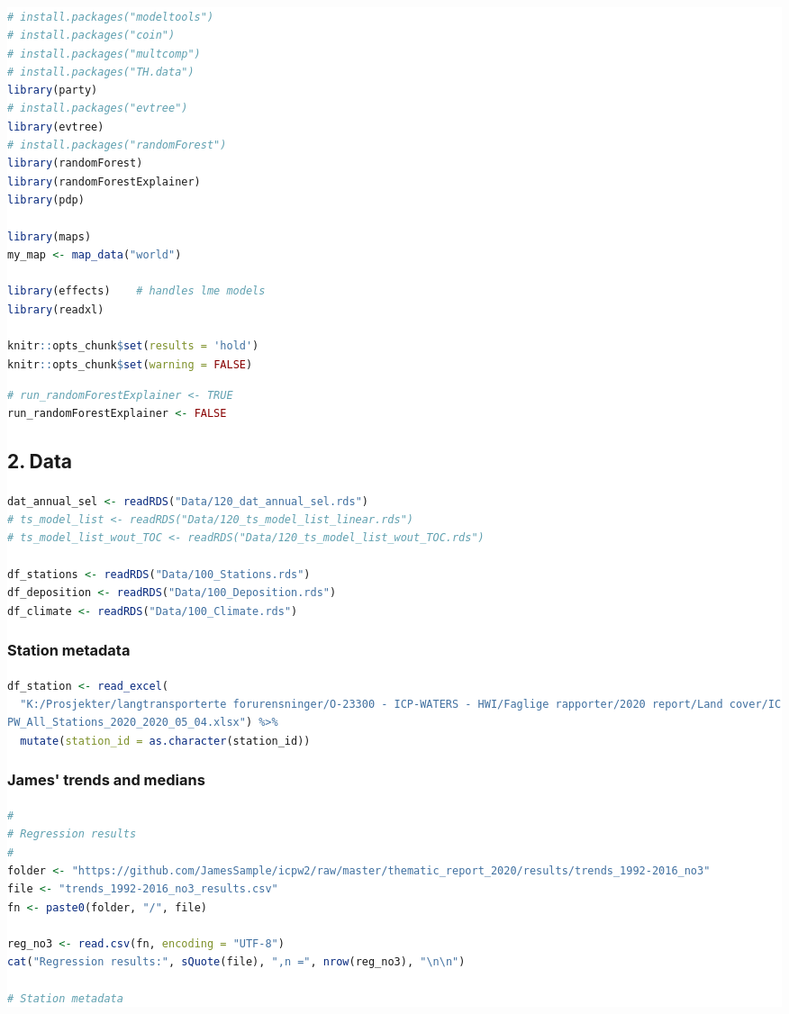```r
# install.packages("modeltools")
# install.packages("coin")
# install.packages("multcomp")
# install.packages("TH.data")
library(party)
# install.packages("evtree")
library(evtree)
# install.packages("randomForest")
library(randomForest)
library(randomForestExplainer)
library(pdp)

library(maps)
my_map <- map_data("world")

library(effects)    # handles lme models  
library(readxl)

knitr::opts_chunk$set(results = 'hold')
knitr::opts_chunk$set(warning = FALSE)
```


```r
# run_randomForestExplainer <- TRUE
run_randomForestExplainer <- FALSE
```



## 2. Data

```r
dat_annual_sel <- readRDS("Data/120_dat_annual_sel.rds")
# ts_model_list <- readRDS("Data/120_ts_model_list_linear.rds")
# ts_model_list_wout_TOC <- readRDS("Data/120_ts_model_list_wout_TOC.rds")

df_stations <- readRDS("Data/100_Stations.rds")
df_deposition <- readRDS("Data/100_Deposition.rds")
df_climate <- readRDS("Data/100_Climate.rds")
```

### Station metadata

```r
df_station <- read_excel(
  "K:/Prosjekter/langtransporterte forurensninger/O-23300 - ICP-WATERS - HWI/Faglige rapporter/2020 report/Land cover/ICPW_All_Stations_2020_2020_05_04.xlsx") %>%
  mutate(station_id = as.character(station_id))
```

### James' trends and medians     

```r
#
# Regression results
#
folder <- "https://github.com/JamesSample/icpw2/raw/master/thematic_report_2020/results/trends_1992-2016_no3"
file <- "trends_1992-2016_no3_results.csv"
fn <- paste0(folder, "/", file)

reg_no3 <- read.csv(fn, encoding = "UTF-8")
cat("Regression results:", sQuote(file), ",n =", nrow(reg_no3), "\n\n")

# Station metadata
```